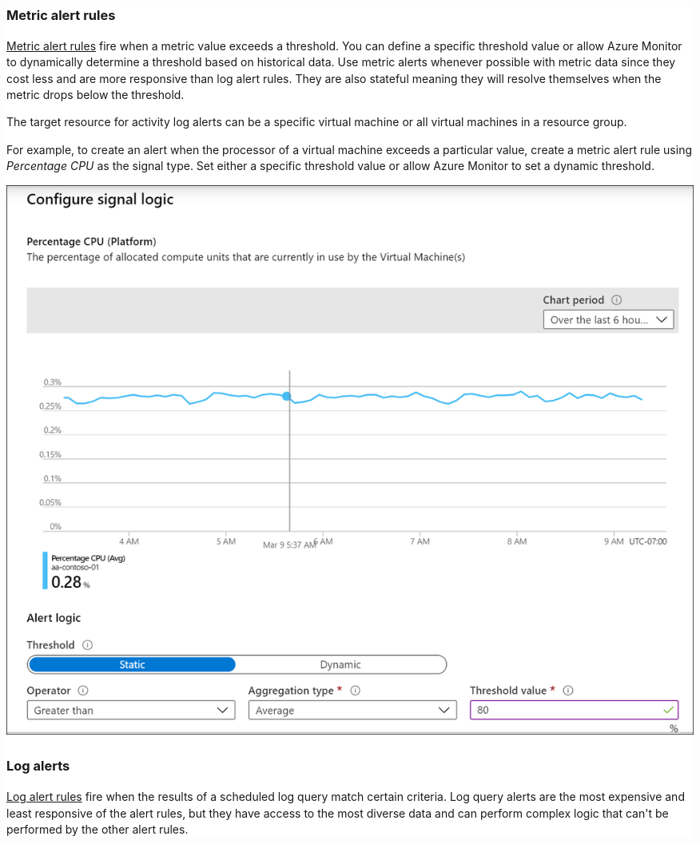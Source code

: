 
### Metric alert rules
[Metric alert rules](../alerts/alerts-metric.md) fire when a metric value exceeds a threshold. You can define a specific threshold value or allow Azure Monitor to dynamically determine a threshold based on historical data.  Use metric alerts whenever possible with metric data since they cost less and are more responsive than log alert rules. They are also stateful meaning they will resolve themselves when the metric drops below the threshold.

The target resource for activity log alerts can be a specific virtual machine or all virtual machines in a resource group.

For example, to create an alert when the processor of a virtual machine exceeds a particular value, create a metric alert rule using *Percentage CPU* as the signal type. Set either a specific threshold value or allow Azure Monitor to set a dynamic threshold. 

![Metric alert](media/monitor-vm-azure/metric-alert.png)

### Log alerts
[Log alert rules](../alerts/alerts-log.md) fire when the results of a scheduled log query match certain criteria. Log query alerts are the most expensive and least responsive of the alert rules, but they have access to the most diverse data and can perform complex logic that can't be performed by the other alert rules. 
